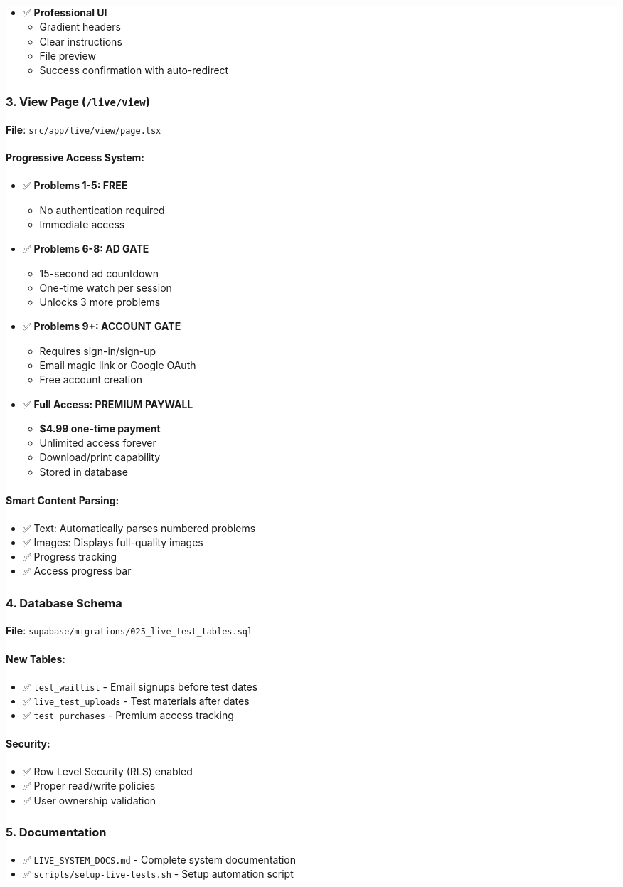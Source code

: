 - ✅ **Professional UI**
  - Gradient headers
  - Clear instructions
  - File preview
  - Success confirmation with auto-redirect

### 3. View Page (`/live/view`)
**File**: `src/app/live/view/page.tsx`

#### Progressive Access System:
- ✅ **Problems 1-5: FREE**
  - No authentication required
  - Immediate access
  
- ✅ **Problems 6-8: AD GATE**
  - 15-second ad countdown
  - One-time watch per session
  - Unlocks 3 more problems
  
- ✅ **Problems 9+: ACCOUNT GATE**
  - Requires sign-in/sign-up
  - Email magic link or Google OAuth
  - Free account creation
  
- ✅ **Full Access: PREMIUM PAYWALL**
  - **$4.99 one-time payment**
  - Unlimited access forever
  - Download/print capability
  - Stored in database

#### Smart Content Parsing:
- ✅ Text: Automatically parses numbered problems
- ✅ Images: Displays full-quality images
- ✅ Progress tracking
- ✅ Access progress bar

### 4. Database Schema
**File**: `supabase/migrations/025_live_test_tables.sql`

#### New Tables:
- ✅ `test_waitlist` - Email signups before test dates
- ✅ `live_test_uploads` - Test materials after dates
- ✅ `test_purchases` - Premium access tracking

#### Security:
- ✅ Row Level Security (RLS) enabled
- ✅ Proper read/write policies
- ✅ User ownership validation

### 5. Documentation
- ✅ `LIVE_SYSTEM_DOCS.md` - Complete system documentation
- ✅ `scripts/setup-live-tests.sh` - Setup automation script
